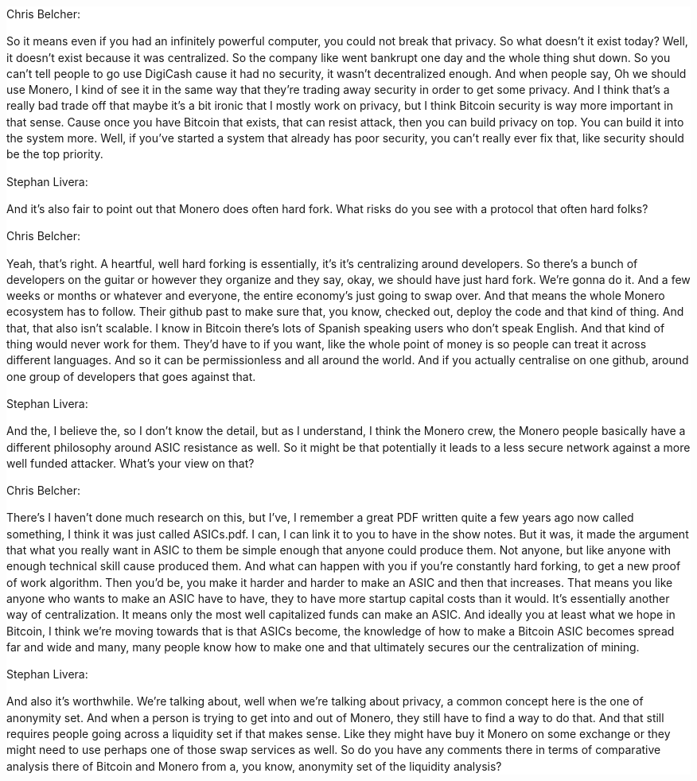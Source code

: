 Chris Belcher:

So it means even if you had an infinitely powerful computer, you could not break that privacy. So what doesn’t it exist today? Well, it doesn’t exist because it was centralized. So the company like went bankrupt one day and the whole thing shut down. So you can’t tell people to go use DigiCash cause it had no security, it wasn’t decentralized enough. And when people say, Oh we should use Monero, I kind of see it in the same way that they’re trading away security in order to get some privacy. And I think that’s a really bad trade off that maybe it’s a bit ironic that I mostly work on privacy, but I think Bitcoin security is way more important in that sense. Cause once you have Bitcoin that exists, that can resist attack, then you can build privacy on top. You can build it into the system more. Well, if you’ve started a system that already has poor security, you can’t really ever fix that, like security should be the top priority.

Stephan Livera:

And it’s also fair to point out that Monero does often hard fork. What risks do you see with a protocol that often hard folks?

Chris Belcher:

Yeah, that’s right. A heartful, well hard forking is essentially, it’s it’s centralizing around developers. So there’s a bunch of developers on the guitar or however they organize and they say, okay, we should have just hard fork. We’re gonna do it. And a few weeks or months or whatever and everyone, the entire economy’s just going to swap over. And that means the whole Monero ecosystem has to follow. Their github past to make sure that, you know, checked out, deploy the code and that kind of thing. And that, that also isn’t scalable. I know in Bitcoin there’s lots of Spanish speaking users who don’t speak English. And that kind of thing would never work for them. They’d have to if you want, like the whole point of money is so people can treat it across different languages. And so it can be permissionless and all around the world. And if you actually centralise on one github, around one group of developers that goes against that.

Stephan Livera:

And the, I believe the, so I don’t know the detail, but as I understand, I think the Monero crew, the Monero people basically have a different philosophy around ASIC resistance as well. So it might be that potentially it leads to a less secure network against a more well funded attacker. What’s your view on that?

Chris Belcher:

There’s I haven’t done much research on this, but I’ve, I remember a great PDF written quite a few years ago now called something, I think it was just called ASICs.pdf. I can, I can link it to you to have in the show notes. But it was, it made the argument that what you really want in ASIC to them be simple enough that anyone could produce them. Not anyone, but like anyone with enough technical skill cause produced them. And what can happen with you if you’re constantly hard forking, to get a new proof of work algorithm. Then you’d be, you make it harder and harder to make an ASIC and then that increases. That means you like anyone who wants to make an ASIC have to have, they to have more startup capital costs than it would. It’s essentially another way of centralization. It means only the most well capitalized funds can make an ASIC. And ideally you at least what we hope in Bitcoin, I think we’re moving towards that is that ASICs become, the knowledge of how to make a Bitcoin ASIC becomes spread far and wide and many, many people know how to make one and that ultimately secures our the centralization of mining.

Stephan Livera:

And also it’s worthwhile. We’re talking about, well when we’re talking about privacy, a common concept here is the one of anonymity set. And when a person is trying to get into and out of Monero, they still have to find a way to do that. And that still requires people going across a liquidity set if that makes sense. Like they might have buy it Monero on some exchange or they might need to use perhaps one of those swap services as well. So do you have any comments there in terms of comparative analysis there of Bitcoin and Monero from a, you know, anonymity set of the liquidity analysis?

